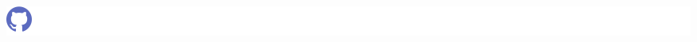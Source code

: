   <a href="https://github.com/ghassensouissi" target="_blank"><img src="assets/github.svg" title="GitHub" width="32" /></a>